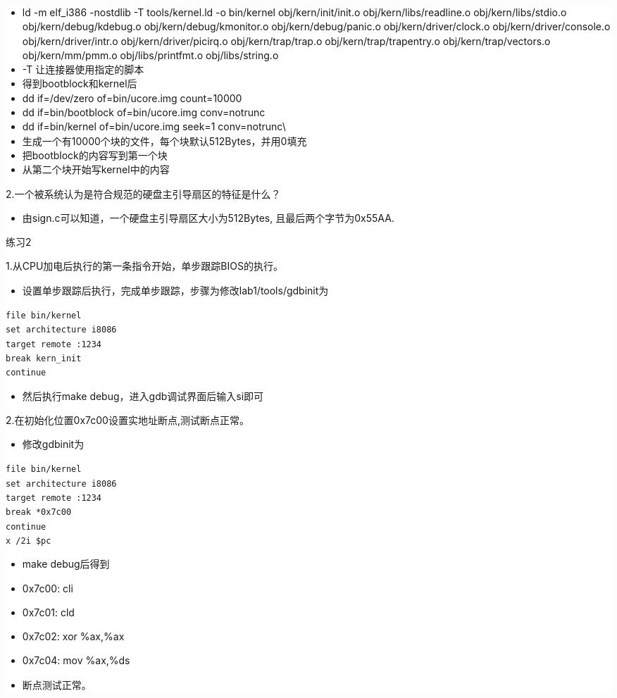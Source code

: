 - ld -m elf_i386 -nostdlib -T tools/kernel.ld -o bin/kernel obj/kern/init/init.o obj/kern/libs/readline.o obj/kern/libs/stdio.o obj/kern/debug/kdebug.o obj/kern/debug/kmonitor.o obj/kern/debug/panic.o obj/kern/driver/clock.o obj/kern/driver/console.o obj/kern/driver/intr.o obj/kern/driver/picirq.o obj/kern/trap/trap.o obj/kern/trap/trapentry.o obj/kern/trap/vectors.o obj/kern/mm/pmm.o obj/libs/printfmt.o obj/libs/string.o
- -T <scriptfile> 让连接器使用指定的脚本
- 得到bootblock和kernel后
- dd if=/dev/zero of=bin/ucore.img count=10000
- dd if=bin/bootblock of=bin/ucore.img conv=notrunc
- dd if=bin/kernel of=bin/ucore.img seek=1 conv=notrunc\
- 生成一个有10000个块的文件，每个块默认512Bytes，并用0填充
- 把bootblock的内容写到第一个块
- 从第二个块开始写kernel中的内容

>

2.一个被系统认为是符合规范的硬盘主引导扇区的特征是什么？

- 由sign.c可以知道，一个硬盘主引导扇区大小为512Bytes, 且最后两个字节为0x55AA.

>

练习2

1.从CPU加电后执行的第一条指令开始，单步跟踪BIOS的执行。

- 设置单步跟踪后执行，完成单步跟踪，步骤为修改lab1/tools/gdbinit为
```
file bin/kernel
set architecture i8086
target remote :1234
break kern_init
continue
```
- 然后执行make debug，进入gdb调试界面后输入si即可

>

2.在初始化位置0x7c00设置实地址断点,测试断点正常。

- 修改gdbinit为
```
file bin/kernel
set architecture i8086
target remote :1234
break *0x7c00
continue
x /2i $pc
```
- make debug后得到
- 0x7c00:	cli
- 0x7c01:	cld

- 0x7c02:	xor	%ax,%ax
- 0x7c04:	mov	%ax,%ds
- 断点测试正常。
